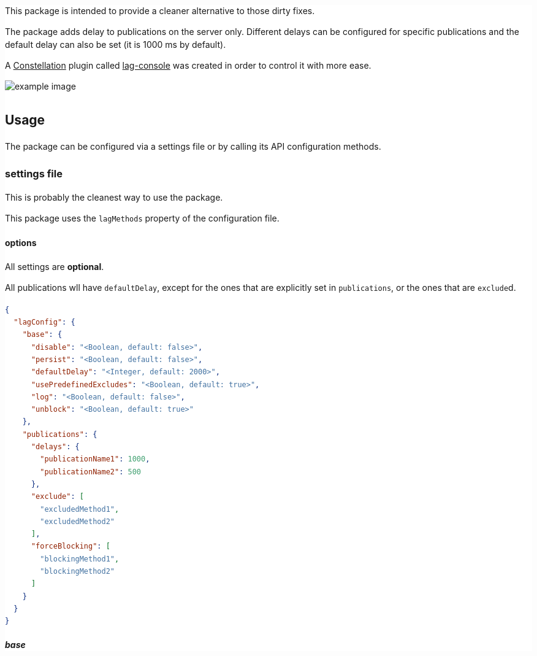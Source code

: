 This package is intended to provide a cleaner alternative to those dirty fixes.

The package adds delay to publications on the server only. Different delays can be configured for specific publications and the default delay can also be set (it is 1000 ms by default).

A [Constellation] plugin called [lag-console] was created in order to control it with more ease.

![example image]

## Usage
The package can be configured via a settings file or by calling its API configuration methods.
### settings file
This is probably the cleanest way to use the package.

This package uses the `lagMethods` property of the configuration file.

#### options

All settings are **optional**.

All publications wll have `defaultDelay`, except for the ones that are explicitly set in `publications`, or the ones that are `exclude`d.

```json
{
  "lagConfig": {
    "base": {
      "disable": "<Boolean, default: false>",
      "persist": "<Boolean, default: false>",
      "defaultDelay": "<Integer, default: 2000>",
      "usePredefinedExcludes": "<Boolean, default: true>",
      "log": "<Boolean, default: false>",
      "unblock": "<Boolean, default: true>"
    },
    "publications": {
      "delays": {
        "publicationName1": 1000,
        "publicationName2": 500
      },
      "exclude": [
        "excludedMethod1",
        "excludedMethod2"
      ],
      "forceBlocking": [
        "blockingMethod1",
        "blockingMethod2"
      ]
    }
  }
}
```
##### base


[Constellation]: https://atmospherejs.com/constellation/console "constellation:console on Atmosphere.js"
[lag-console]: https://atmospherejs.com/alon/lag-console "The alon:lag-console Meteor package"
[changelog file]: CHANGELOG.md "changelog file"
[example image]: https://raw.githubusercontent.com/MasterAM/meteor-lag-methods/media/spinner_example.gif "Example usage. See Usage>example for more details."
[`alon:lag-methods`]: https://github.com/MasterAM/meteor-lag-methods "The alon:lag-methods Meteor package"
[`alon:lag-publications`]: https://github.com/MasterAM/meteor-lag-publications "The alon:lag-publications Meteor package"
[Constellation UI plugin]: https://github.com/MasterAM/meteor-lag-console "The alon:lag-console Meteor package"